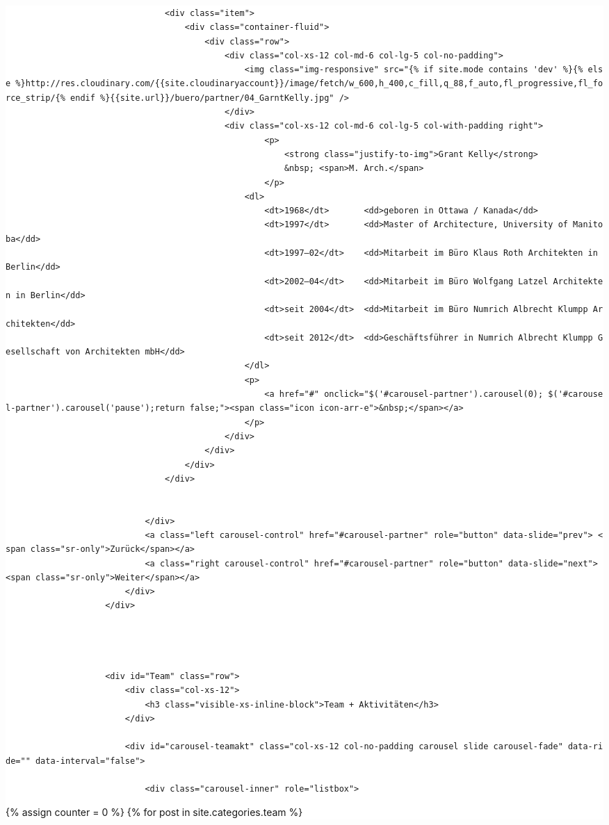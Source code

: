                                     <div class="item">
										<div class="container-fluid">
											<div class="row">
												<div class="col-xs-12 col-md-6 col-lg-5 col-no-padding">
													<img class="img-responsive" src="{% if site.mode contains 'dev' %}{% else %}http://res.cloudinary.com/{{site.cloudinaryaccount}}/image/fetch/w_600,h_400,c_fill,q_88,f_auto,fl_progressive,fl_force_strip/{% endif %}{{site.url}}/buero/partner/04_GarntKelly.jpg" />
												</div>
												<div class="col-xs-12 col-md-6 col-lg-5 col-with-padding right">
														<p>
															<strong class="justify-to-img">Grant Kelly</strong>
															&nbsp; <span>M. Arch.</span>
														</p>
				                                    <dl>                        
				                                        <dt>1968</dt>       <dd>geboren in Ottawa / Kanada</dd>
				                                        <dt>1997</dt>       <dd>Master of Architecture, University of Manitoba</dd>
				                                        <dt>1997–02</dt>    <dd>Mitarbeit im Büro Klaus Roth Architekten in Berlin</dd>
				                                        <dt>2002–04</dt>    <dd>Mitarbeit im Büro Wolfgang Latzel Architekten in Berlin</dd>
				                                        <dt>seit 2004</dt>  <dd>Mitarbeit im Büro Numrich Albrecht Klumpp Architekten</dd>
				                                        <dt>seit 2012</dt>  <dd>Geschäftsführer in Numrich Albrecht Klumpp Gesellschaft von Architekten mbH</dd>
				                                    </dl>
                                                    <p>
                                                    	<a href="#" onclick="$('#carousel-partner').carousel(0); $('#carousel-partner').carousel('pause');return false;"><span class="icon icon-arr-e">&nbsp;</span></a>
                                                    </p>
												</div>
											</div>
										</div>
                                    </div>


                                </div>
                                <a class="left carousel-control" href="#carousel-partner" role="button" data-slide="prev"> <span class="sr-only">Zurück</span></a> 
                                <a class="right carousel-control" href="#carousel-partner" role="button" data-slide="next"> <span class="sr-only">Weiter</span></a>
                            </div>
                        </div>




                        <div id="Team" class="row">
                            <div class="col-xs-12">
                                <h3 class="visible-xs-inline-block">Team + Aktivitäten</h3>
                            </div>

                            <div id="carousel-teamakt" class="col-xs-12 col-no-padding carousel slide carousel-fade" data-ride="" data-interval="false">

                                <div class="carousel-inner" role="listbox">


{% assign counter = 0 %}
{% for post in site.categories.team %}
